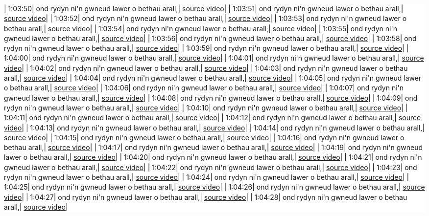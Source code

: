 | 1:03:50| ond rydyn ni'n gwneud lawer o bethau arall,| [source video](https://archive.org/details/school-board-264-230427-fiscal-year-2024-budget?start=3830)|
| 1:03:51| ond rydyn ni'n gwneud lawer o bethau arall,| [source video](https://archive.org/details/school-board-264-230427-fiscal-year-2024-budget?start=3831)|
| 1:03:52| ond rydyn ni'n gwneud lawer o bethau arall,| [source video](https://archive.org/details/school-board-264-230427-fiscal-year-2024-budget?start=3832)|
| 1:03:53| ond rydyn ni'n gwneud lawer o bethau arall,| [source video](https://archive.org/details/school-board-264-230427-fiscal-year-2024-budget?start=3833)|
| 1:03:54| ond rydyn ni'n gwneud lawer o bethau arall,| [source video](https://archive.org/details/school-board-264-230427-fiscal-year-2024-budget?start=3834)|
| 1:03:55| ond rydyn ni'n gwneud lawer o bethau arall,| [source video](https://archive.org/details/school-board-264-230427-fiscal-year-2024-budget?start=3835)|
| 1:03:56| ond rydyn ni'n gwneud lawer o bethau arall,| [source video](https://archive.org/details/school-board-264-230427-fiscal-year-2024-budget?start=3836)|
| 1:03:58| ond rydyn ni'n gwneud lawer o bethau arall,| [source video](https://archive.org/details/school-board-264-230427-fiscal-year-2024-budget?start=3838)|
| 1:03:59| ond rydyn ni'n gwneud lawer o bethau arall,| [source video](https://archive.org/details/school-board-264-230427-fiscal-year-2024-budget?start=3839)|
| 1:04:00| ond rydyn ni'n gwneud lawer o bethau arall,| [source video](https://archive.org/details/school-board-264-230427-fiscal-year-2024-budget?start=3840)|
| 1:04:01| ond rydyn ni'n gwneud lawer o bethau arall,| [source video](https://archive.org/details/school-board-264-230427-fiscal-year-2024-budget?start=3841)|
| 1:04:02| ond rydyn ni'n gwneud lawer o bethau arall,| [source video](https://archive.org/details/school-board-264-230427-fiscal-year-2024-budget?start=3842)|
| 1:04:03| ond rydyn ni'n gwneud lawer o bethau arall,| [source video](https://archive.org/details/school-board-264-230427-fiscal-year-2024-budget?start=3843)|
| 1:04:04| ond rydyn ni'n gwneud lawer o bethau arall,| [source video](https://archive.org/details/school-board-264-230427-fiscal-year-2024-budget?start=3844)|
| 1:04:05| ond rydyn ni'n gwneud lawer o bethau arall,| [source video](https://archive.org/details/school-board-264-230427-fiscal-year-2024-budget?start=3845)|
| 1:04:06| ond rydyn ni'n gwneud lawer o bethau arall,| [source video](https://archive.org/details/school-board-264-230427-fiscal-year-2024-budget?start=3846)|
| 1:04:07| ond rydyn ni'n gwneud lawer o bethau arall,| [source video](https://archive.org/details/school-board-264-230427-fiscal-year-2024-budget?start=3847)|
| 1:04:08| ond rydyn ni'n gwneud lawer o bethau arall,| [source video](https://archive.org/details/school-board-264-230427-fiscal-year-2024-budget?start=3848)|
| 1:04:09| ond rydyn ni'n gwneud lawer o bethau arall,| [source video](https://archive.org/details/school-board-264-230427-fiscal-year-2024-budget?start=3849)|
| 1:04:10| ond rydyn ni'n gwneud lawer o bethau arall,| [source video](https://archive.org/details/school-board-264-230427-fiscal-year-2024-budget?start=3850)|
| 1:04:11| ond rydyn ni'n gwneud lawer o bethau arall,| [source video](https://archive.org/details/school-board-264-230427-fiscal-year-2024-budget?start=3851)|
| 1:04:12| ond rydyn ni'n gwneud lawer o bethau arall,| [source video](https://archive.org/details/school-board-264-230427-fiscal-year-2024-budget?start=3852)|
| 1:04:13| ond rydyn ni'n gwneud lawer o bethau arall,| [source video](https://archive.org/details/school-board-264-230427-fiscal-year-2024-budget?start=3853)|
| 1:04:14| ond rydyn ni'n gwneud lawer o bethau arall,| [source video](https://archive.org/details/school-board-264-230427-fiscal-year-2024-budget?start=3854)|
| 1:04:15| ond rydyn ni'n gwneud lawer o bethau arall,| [source video](https://archive.org/details/school-board-264-230427-fiscal-year-2024-budget?start=3855)|
| 1:04:16| ond rydyn ni'n gwneud lawer o bethau arall,| [source video](https://archive.org/details/school-board-264-230427-fiscal-year-2024-budget?start=3856)|
| 1:04:17| ond rydyn ni'n gwneud lawer o bethau arall,| [source video](https://archive.org/details/school-board-264-230427-fiscal-year-2024-budget?start=3857)|
| 1:04:19| ond rydyn ni'n gwneud lawer o bethau arall,| [source video](https://archive.org/details/school-board-264-230427-fiscal-year-2024-budget?start=3859)|
| 1:04:20| ond rydyn ni'n gwneud lawer o bethau arall,| [source video](https://archive.org/details/school-board-264-230427-fiscal-year-2024-budget?start=3860)|
| 1:04:21| ond rydyn ni'n gwneud lawer o bethau arall,| [source video](https://archive.org/details/school-board-264-230427-fiscal-year-2024-budget?start=3861)|
| 1:04:22| ond rydyn ni'n gwneud lawer o bethau arall,| [source video](https://archive.org/details/school-board-264-230427-fiscal-year-2024-budget?start=3862)|
| 1:04:23| ond rydyn ni'n gwneud lawer o bethau arall,| [source video](https://archive.org/details/school-board-264-230427-fiscal-year-2024-budget?start=3863)|
| 1:04:24| ond rydyn ni'n gwneud lawer o bethau arall,| [source video](https://archive.org/details/school-board-264-230427-fiscal-year-2024-budget?start=3864)|
| 1:04:25| ond rydyn ni'n gwneud lawer o bethau arall,| [source video](https://archive.org/details/school-board-264-230427-fiscal-year-2024-budget?start=3865)|
| 1:04:26| ond rydyn ni'n gwneud lawer o bethau arall,| [source video](https://archive.org/details/school-board-264-230427-fiscal-year-2024-budget?start=3866)|
| 1:04:27| ond rydyn ni'n gwneud lawer o bethau arall,| [source video](https://archive.org/details/school-board-264-230427-fiscal-year-2024-budget?start=3867)|
| 1:04:28| ond rydyn ni'n gwneud lawer o bethau arall,| [source video](https://archive.org/details/school-board-264-230427-fiscal-year-2024-budget?start=3868)|